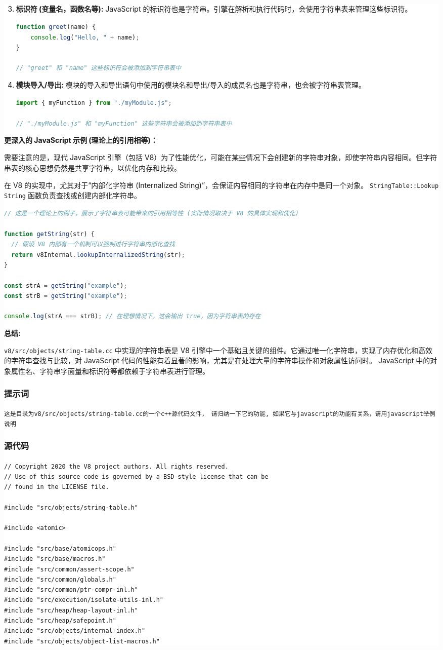 3. **标识符 (变量名，函数名等):**  JavaScript 的标识符也是字符串。引擎在解析和执行代码时，会使用字符串表来管理这些标识符。

   ```javascript
   function greet(name) {
       console.log("Hello, " + name);
   }

   // "greet" 和 "name" 这些标识符会被添加到字符串表中
   ```

4. **模块导入/导出:**  模块的导入和导出语句中使用的模块名和导出/导入的成员名也是字符串，也会被字符串表管理。

   ```javascript
   import { myFunction } from "./myModule.js";

   // "./myModule.js" 和 "myFunction" 这些字符串会被添加到字符串表中
   ```

**更深入的 JavaScript 示例 (理论上的引用相等)：**

需要注意的是，现代 JavaScript 引擎（包括 V8）为了性能优化，可能在某些情况下会创建新的字符串对象，即使字符串内容相同。但字符串表的核心思想仍然是共享字符串，以优化内存和比较。

在 V8 的实现中，尤其对于“内部化字符串 (Internalized String)”，会保证内容相同的字符串在内存中是同一个对象。  `StringTable::LookupString` 函数负责查找或创建内部化字符串。

```javascript
// 这是一个理论上的例子，展示了字符串表可能带来的引用相等性 (实际情况取决于 V8 的具体实现和优化)

function getString(str) {
  // 假设 V8 内部有一个机制可以强制进行字符串内部化查找
  return v8Internal.lookupInternalizedString(str);
}

const strA = getString("example");
const strB = getString("example");

console.log(strA === strB); // 在理想情况下，这会输出 true，因为字符串表的存在
```

**总结:**

`v8/src/objects/string-table.cc` 中实现的字符串表是 V8 引擎中一个基础且关键的组件。它通过唯一化字符串，实现了内存优化和高效的字符串查找与比较，对 JavaScript 代码的性能有着显著的影响，尤其是在处理大量的字符串操作和对象属性访问时。 JavaScript 中的对象属性名、字符串字面量和标识符等都依赖于字符串表进行管理。

### 提示词
```
这是目录为v8/src/objects/string-table.cc的一个c++源代码文件， 请归纳一下它的功能, 如果它与javascript的功能有关系，请用javascript举例说明
```

### 源代码
```
// Copyright 2020 the V8 project authors. All rights reserved.
// Use of this source code is governed by a BSD-style license that can be
// found in the LICENSE file.

#include "src/objects/string-table.h"

#include <atomic>

#include "src/base/atomicops.h"
#include "src/base/macros.h"
#include "src/common/assert-scope.h"
#include "src/common/globals.h"
#include "src/common/ptr-compr-inl.h"
#include "src/execution/isolate-utils-inl.h"
#include "src/heap/heap-layout-inl.h"
#include "src/heap/safepoint.h"
#include "src/objects/internal-index.h"
#include "src/objects/object-list-macros.h"
```